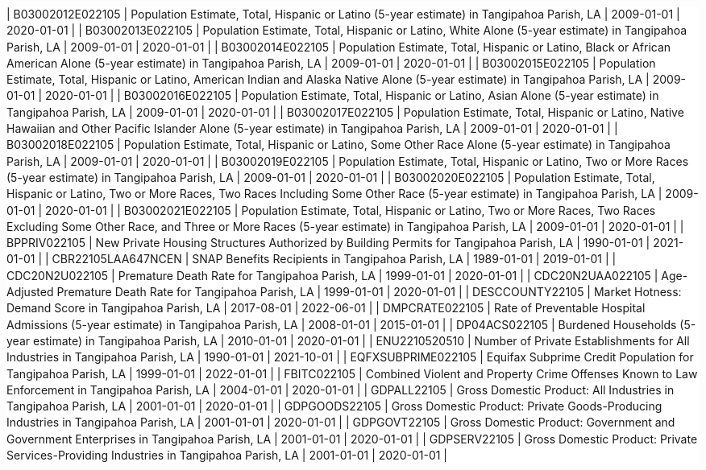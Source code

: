| B03002012E022105          | Population Estimate, Total, Hispanic or Latino (5-year estimate) in Tangipahoa Parish, LA                                                                                      | 2009-01-01          | 2020-01-01        |
| B03002013E022105          | Population Estimate, Total, Hispanic or Latino, White Alone (5-year estimate) in Tangipahoa Parish, LA                                                                         | 2009-01-01          | 2020-01-01        |
| B03002014E022105          | Population Estimate, Total, Hispanic or Latino, Black or African American Alone (5-year estimate) in Tangipahoa Parish, LA                                                     | 2009-01-01          | 2020-01-01        |
| B03002015E022105          | Population Estimate, Total, Hispanic or Latino, American Indian and Alaska Native Alone (5-year estimate) in Tangipahoa Parish, LA                                             | 2009-01-01          | 2020-01-01        |
| B03002016E022105          | Population Estimate, Total, Hispanic or Latino, Asian Alone (5-year estimate) in Tangipahoa Parish, LA                                                                         | 2009-01-01          | 2020-01-01        |
| B03002017E022105          | Population Estimate, Total, Hispanic or Latino, Native Hawaiian and Other Pacific Islander Alone (5-year estimate) in Tangipahoa Parish, LA                                    | 2009-01-01          | 2020-01-01        |
| B03002018E022105          | Population Estimate, Total, Hispanic or Latino, Some Other Race Alone (5-year estimate) in Tangipahoa Parish, LA                                                               | 2009-01-01          | 2020-01-01        |
| B03002019E022105          | Population Estimate, Total, Hispanic or Latino, Two or More Races (5-year estimate) in Tangipahoa Parish, LA                                                                   | 2009-01-01          | 2020-01-01        |
| B03002020E022105          | Population Estimate, Total, Hispanic or Latino, Two or More Races, Two Races Including Some Other Race (5-year estimate) in Tangipahoa Parish, LA                              | 2009-01-01          | 2020-01-01        |
| B03002021E022105          | Population Estimate, Total, Hispanic or Latino, Two or More Races, Two Races Excluding Some Other Race, and Three or More Races (5-year estimate) in Tangipahoa Parish, LA     | 2009-01-01          | 2020-01-01        |
| BPPRIV022105              | New Private Housing Structures Authorized by Building Permits for Tangipahoa Parish, LA                                                                                        | 1990-01-01          | 2021-01-01        |
| CBR22105LAA647NCEN        | SNAP Benefits Recipients in Tangipahoa Parish, LA                                                                                                                              | 1989-01-01          | 2019-01-01        |
| CDC20N2U022105            | Premature Death Rate for Tangipahoa Parish, LA                                                                                                                                 | 1999-01-01          | 2020-01-01        |
| CDC20N2UAA022105          | Age-Adjusted Premature Death Rate for Tangipahoa Parish, LA                                                                                                                    | 1999-01-01          | 2020-01-01        |
| DESCCOUNTY22105           | Market Hotness: Demand Score in Tangipahoa Parish, LA                                                                                                                          | 2017-08-01          | 2022-06-01        |
| DMPCRATE022105            | Rate of Preventable Hospital Admissions (5-year estimate) in Tangipahoa Parish, LA                                                                                             | 2008-01-01          | 2015-01-01        |
| DP04ACS022105             | Burdened Households (5-year estimate) in Tangipahoa Parish, LA                                                                                                                 | 2010-01-01          | 2020-01-01        |
| ENU2210520510             | Number of Private Establishments for All Industries in Tangipahoa Parish, LA                                                                                                   | 1990-01-01          | 2021-10-01        |
| EQFXSUBPRIME022105        | Equifax Subprime Credit Population for Tangipahoa Parish, LA                                                                                                                   | 1999-01-01          | 2022-01-01        |
| FBITC022105               | Combined Violent and Property Crime Offenses Known to Law Enforcement in Tangipahoa Parish, LA                                                                                 | 2004-01-01          | 2020-01-01        |
| GDPALL22105               | Gross Domestic Product: All Industries in Tangipahoa Parish, LA                                                                                                                | 2001-01-01          | 2020-01-01        |
| GDPGOODS22105             | Gross Domestic Product: Private Goods-Producing Industries in Tangipahoa Parish, LA                                                                                            | 2001-01-01          | 2020-01-01        |
| GDPGOVT22105              | Gross Domestic Product: Government and Government Enterprises in Tangipahoa Parish, LA                                                                                         | 2001-01-01          | 2020-01-01        |
| GDPSERV22105              | Gross Domestic Product: Private Services-Providing Industries in Tangipahoa Parish, LA                                                                                         | 2001-01-01          | 2020-01-01        |